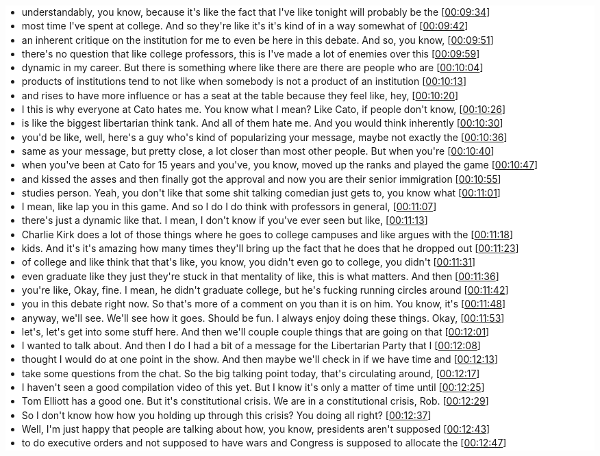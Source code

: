 *  understandably, you know, because it's like the fact that I've like tonight will probably be the [[00:09:34](https://www.youtube.com/watch?v=L80IaTcFtWs&t=574.4s)]
*  most time I've spent at college. And so they're like it's it's kind of in a way somewhat of [[00:09:42](https://www.youtube.com/watch?v=L80IaTcFtWs&t=582.24s)]
*  an inherent critique on the institution for me to even be here in this debate. And so, you know, [[00:09:51](https://www.youtube.com/watch?v=L80IaTcFtWs&t=591.4399999999999s)]
*  there's no question that like college professors, this is I've made a lot of enemies over this [[00:09:59](https://www.youtube.com/watch?v=L80IaTcFtWs&t=599.28s)]
*  dynamic in my career. But there is something where like there are there are people who are [[00:10:04](https://www.youtube.com/watch?v=L80IaTcFtWs&t=604.7199999999999s)]
*  products of institutions tend to not like when somebody is not a product of an institution [[00:10:13](https://www.youtube.com/watch?v=L80IaTcFtWs&t=613.28s)]
*  and rises to have more influence or has a seat at the table because they feel like, hey, [[00:10:20](https://www.youtube.com/watch?v=L80IaTcFtWs&t=620.48s)]
*  I this is why everyone at Cato hates me. You know what I mean? Like Cato, if people don't know, [[00:10:26](https://www.youtube.com/watch?v=L80IaTcFtWs&t=626.24s)]
*  is like the biggest libertarian think tank. And all of them hate me. And you would think inherently [[00:10:30](https://www.youtube.com/watch?v=L80IaTcFtWs&t=630.4s)]
*  you'd be like, well, here's a guy who's kind of popularizing your message, maybe not exactly the [[00:10:36](https://www.youtube.com/watch?v=L80IaTcFtWs&t=636.72s)]
*  same as your message, but pretty close, a lot closer than most other people. But when you're [[00:10:40](https://www.youtube.com/watch?v=L80IaTcFtWs&t=640.8000000000001s)]
*  when you've been at Cato for 15 years and you've, you know, moved up the ranks and played the game [[00:10:47](https://www.youtube.com/watch?v=L80IaTcFtWs&t=647.6s)]
*  and kissed the asses and then finally got the approval and now you are their senior immigration [[00:10:55](https://www.youtube.com/watch?v=L80IaTcFtWs&t=655.44s)]
*  studies person. Yeah, you don't like that some shit talking comedian just gets to, you know what [[00:11:01](https://www.youtube.com/watch?v=L80IaTcFtWs&t=661.9200000000001s)]
*  I mean, like lap you in this game. And so I do I do think with professors in general, [[00:11:07](https://www.youtube.com/watch?v=L80IaTcFtWs&t=667.6800000000001s)]
*  there's just a dynamic like that. I mean, I don't know if you've ever seen but like, [[00:11:13](https://www.youtube.com/watch?v=L80IaTcFtWs&t=673.84s)]
*  Charlie Kirk does a lot of those things where he goes to college campuses and like argues with the [[00:11:18](https://www.youtube.com/watch?v=L80IaTcFtWs&t=678.08s)]
*  kids. And it's it's amazing how many times they'll bring up the fact that he does that he dropped out [[00:11:23](https://www.youtube.com/watch?v=L80IaTcFtWs&t=683.2s)]
*  of college and like think that that's like, you know, you didn't even go to college, you didn't [[00:11:31](https://www.youtube.com/watch?v=L80IaTcFtWs&t=691.76s)]
*  even graduate like they just they're stuck in that mentality of like, this is what matters. And then [[00:11:36](https://www.youtube.com/watch?v=L80IaTcFtWs&t=696.64s)]
*  you're like, Okay, fine. I mean, he didn't graduate college, but he's fucking running circles around [[00:11:42](https://www.youtube.com/watch?v=L80IaTcFtWs&t=702.08s)]
*  you in this debate right now. So that's more of a comment on you than it is on him. You know, it's [[00:11:48](https://www.youtube.com/watch?v=L80IaTcFtWs&t=708.8000000000001s)]
*  anyway, we'll see. We'll see how it goes. Should be fun. I always enjoy doing these things. Okay, [[00:11:53](https://www.youtube.com/watch?v=L80IaTcFtWs&t=713.6800000000001s)]
*  let's, let's get into some stuff here. And then we'll couple couple things that are going on that [[00:12:01](https://www.youtube.com/watch?v=L80IaTcFtWs&t=721.44s)]
*  I wanted to talk about. And then I do I had a bit of a message for the Libertarian Party that I [[00:12:08](https://www.youtube.com/watch?v=L80IaTcFtWs&t=728.08s)]
*  thought I would do at one point in the show. And then maybe we'll check in if we have time and [[00:12:13](https://www.youtube.com/watch?v=L80IaTcFtWs&t=733.04s)]
*  take some questions from the chat. So the big talking point today, that's circulating around, [[00:12:17](https://www.youtube.com/watch?v=L80IaTcFtWs&t=737.2s)]
*  I haven't seen a good compilation video of this yet. But I know it's only a matter of time until [[00:12:25](https://www.youtube.com/watch?v=L80IaTcFtWs&t=745.2s)]
*  Tom Elliott has a good one. But it's constitutional crisis. We are in a constitutional crisis, Rob. [[00:12:29](https://www.youtube.com/watch?v=L80IaTcFtWs&t=749.68s)]
*  So I don't know how how you holding up through this crisis? You doing all right? [[00:12:37](https://www.youtube.com/watch?v=L80IaTcFtWs&t=757.12s)]
*  Well, I'm just happy that people are talking about how, you know, presidents aren't supposed [[00:12:43](https://www.youtube.com/watch?v=L80IaTcFtWs&t=763.0400000000001s)]
*  to do executive orders and not supposed to have wars and Congress is supposed to allocate the [[00:12:47](https://www.youtube.com/watch?v=L80IaTcFtWs&t=767.44s)]